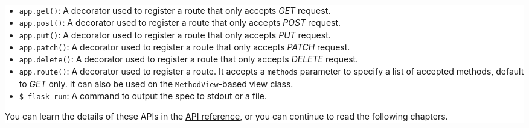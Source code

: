 - `app.get()`: A decorator used to register a route that only accepts *GET* request.
- `app.post()`: A decorator used to register a route that only accepts *POST* request.
- `app.put()`: A decorator used to register a route that only accepts *PUT* request.
- `app.patch()`: A decorator used to register a route that only accepts *PATCH* request.
- `app.delete()`: A decorator used to register a route that only accepts *DELETE* request.
- `app.route()`: A decorator used to register a route. It accepts a `methods`
parameter to specify a list of accepted methods, default to *GET* only. It can also
be used on the `MethodView`-based view class.
- `$ flask run`: A command to output the spec to stdout or a file.

You can learn the details of these APIs in the [API reference](/api/app), or you can
continue to read the following chapters.
